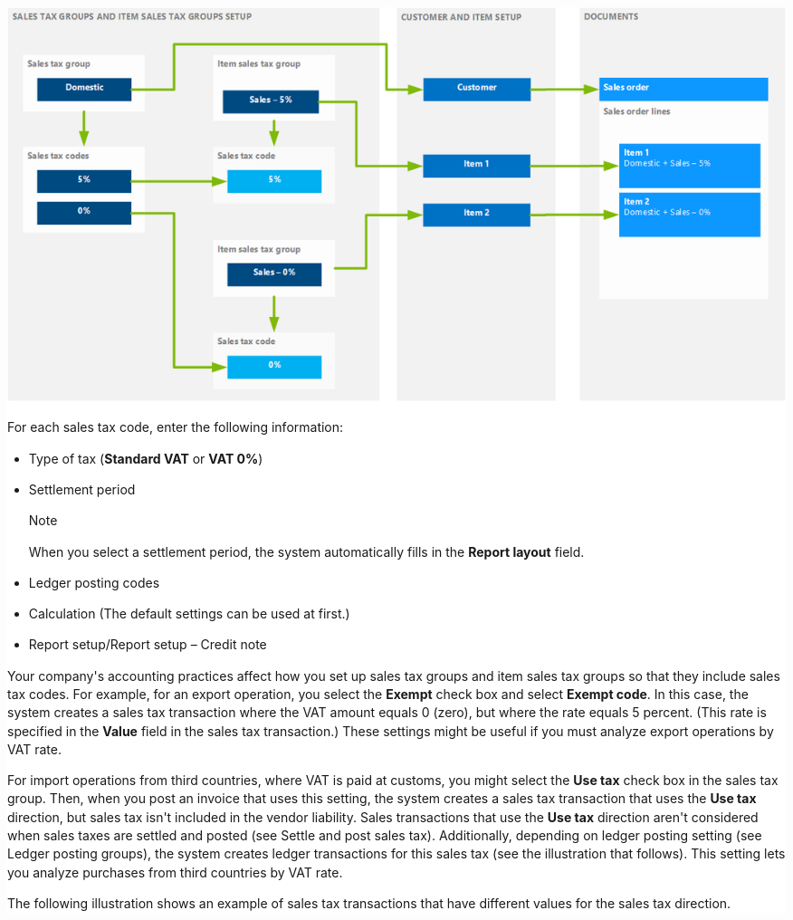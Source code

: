 ![Sales tax group setup](media/apac-sau-sales-tax-groups-diagram.png)

For each sales tax code, enter the following information:

- Type of tax (**Standard VAT** or **VAT 0%**)
- Settlement period

    > [!NOTE]
    > When you select a settlement period, the system automatically fills in the **Report layout** field.

- Ledger posting codes
- Calculation (The default settings can be used at first.)
- Report setup/Report setup – Credit note

Your company's accounting practices affect how you set up sales tax groups and item sales tax groups so that they include sales tax codes. For example, for an export operation, you select the **Exempt** check box and select **Exempt code**. In this case, the system creates a sales tax transaction where the VAT amount equals 0 (zero), but where the rate equals 5 percent. (This rate is specified in the **Value** field in the sales tax transaction.) These settings might be useful if you must analyze export operations by VAT rate.

For import operations from third countries, where VAT is paid at customs, you might select the **Use tax** check box in the sales tax group. Then, when you post an invoice that uses this setting, the system creates a sales tax transaction that uses the **Use tax** direction, but sales tax isn't included in the vendor liability. Sales transactions that use the **Use tax** direction aren't considered when sales taxes are settled and posted (see Settle and post sales tax). Additionally, depending on ledger posting setting (see Ledger posting groups), the system creates ledger transactions for this sales tax (see the illustration that follows). This setting lets you analyze purchases from third countries by VAT rate.

The following illustration shows an example of sales tax transactions that have different values for the sales tax direction.
